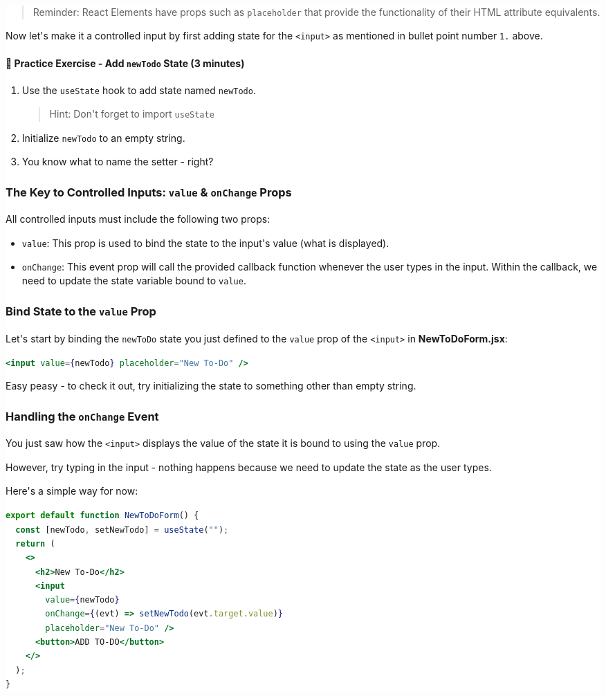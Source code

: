 > Reminder: React Elements have props such as `placeholder` that provide the functionality of their HTML attribute equivalents.

Now let's make it a controlled input by first adding state for the `<input>` as mentioned in bullet point number `1.` above.

#### 💪 Practice Exercise - Add `newTodo` State (3 minutes)

1. Use the `useState` hook to add state named `newTodo`.

    > Hint: Don't forget to import `useState`

2. Initialize `newTodo` to an empty string.

3. You know what to name the setter - right?

### The Key to Controlled Inputs:  `value` & `onChange` Props 

All controlled inputs must include the following two props:

- `value`: This prop is used to bind the state to the input's value (what is displayed).

- `onChange`: This event prop will call the provided callback function whenever the user types in the input. Within the callback, we need to update the state variable bound to `value`.

### Bind State to the `value` Prop

Let's start by binding the `newToDo` state you just defined to the `value` prop of the `<input>` in **NewToDoForm.jsx**:

```jsx
<input value={newTodo} placeholder="New To-Do" />
```

Easy peasy - to check it out, try initializing the state to something other than empty string.

### Handling the `onChange` Event

You just saw how the `<input>` displays the value of the state it is bound to using the `value` prop.

However, try typing in the input - nothing happens because we need to update the state as the user types.

Here's a simple way for now:

```jsx
export default function NewToDoForm() {
  const [newTodo, setNewTodo] = useState("");
  return (
    <>
      <h2>New To-Do</h2>
      <input
        value={newTodo}
        onChange={(evt) => setNewTodo(evt.target.value)}
        placeholder="New To-Do" />
      <button>ADD TO-DO</button>
    </>
  );
}
```
